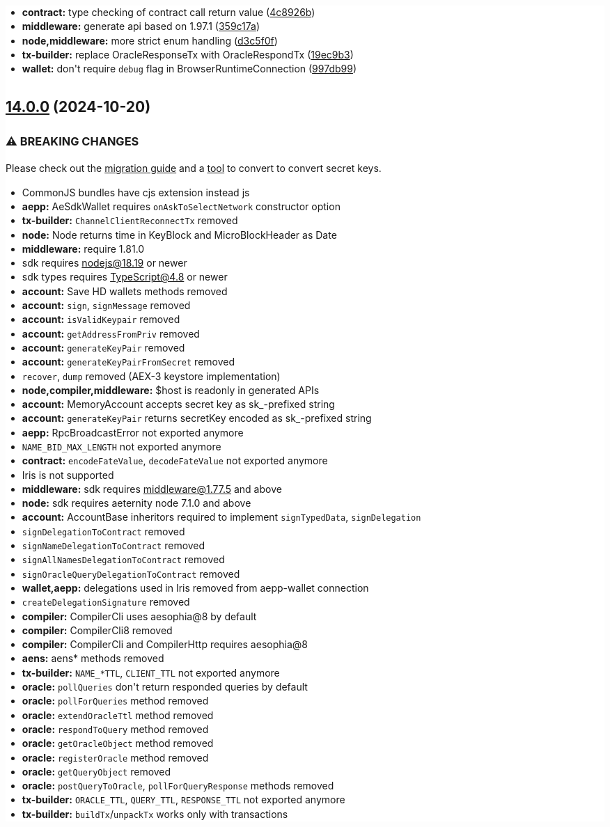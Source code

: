 - **contract:** type checking of contract call return value ([4c8926b](https://github.com/aeternity/aepp-sdk-js/commit/4c8926b6c4b72cc6fca8608162ebe71dd7bc7ec7))
- **middleware:** generate api based on 1.97.1 ([359c17a](https://github.com/aeternity/aepp-sdk-js/commit/359c17a9afd6741e25b8c838e4d8605e98e2a2b4))
- **node,middleware:** more strict enum handling ([d3c5f0f](https://github.com/aeternity/aepp-sdk-js/commit/d3c5f0f2190a9dd1f1386c7a8910e99663066263))
- **tx-builder:** replace OracleResponseTx with OracleRespondTx ([19ec9b3](https://github.com/aeternity/aepp-sdk-js/commit/19ec9b366b5d2308eceb61cc43651440d136bb1e))
- **wallet:** don't require `debug` flag in BrowserRuntimeConnection ([997db99](https://github.com/aeternity/aepp-sdk-js/commit/997db993dc2b2b2d6e7c381b25a50a0e733a58d9))

## [14.0.0](https://github.com/aeternity/aepp-sdk-js/compare/v13.3.3...v14.0.0) (2024-10-20)

### ⚠ BREAKING CHANGES

Please check out the [migration guide](./guides/migration/14.md) and a [tool](https://sdk.aeternity.io/v14.0.0/examples/browser/tools/) to convert to convert secret keys.

- CommonJS bundles have cjs extension instead js
- **aepp:** AeSdkWallet requires `onAskToSelectNetwork` constructor option
- **tx-builder:** `ChannelClientReconnectTx` removed
- **node:** Node returns time in KeyBlock and MicroBlockHeader as Date
- **middleware:** require 1.81.0
- sdk requires nodejs@18.19 or newer
- sdk types requires TypeScript@4.8 or newer
- **account:** Save HD wallets methods removed
- **account:** `sign`, `signMessage` removed
- **account:** `isValidKeypair` removed
- **account:** `getAddressFromPriv` removed
- **account:** `generateKeyPair` removed
- **account:** `generateKeyPairFromSecret` removed
- `recover`, `dump` removed (AEX-3 keystore implementation)
- **node,compiler,middleware:** $host is readonly in generated APIs
- **account:** MemoryAccount accepts secret key as sk\_-prefixed string
- **account:** `generateKeyPair` returns secretKey encoded as sk\_-prefixed string
- **aepp:** RpcBroadcastError not exported anymore
- `NAME_BID_MAX_LENGTH` not exported anymore
- **contract:** `encodeFateValue`, `decodeFateValue` not exported anymore
- Iris is not supported
- **middleware:** sdk requires middleware@1.77.5 and above
- **node:** sdk requires aeternity node 7.1.0 and above
- **account:** AccountBase inheritors required to implement `signTypedData`, `signDelegation`
- `signDelegationToContract` removed
- `signNameDelegationToContract` removed
- `signAllNamesDelegationToContract` removed
- `signOracleQueryDelegationToContract` removed
- **wallet,aepp:** delegations used in Iris removed from aepp-wallet connection
- `createDelegationSignature` removed
- **compiler:** CompilerCli uses aesophia@8 by default
- **compiler:** CompilerCli8 removed
- **compiler:** CompilerCli and CompilerHttp requires aesophia@8
- **aens:** aens\* methods removed
- **tx-builder:** `NAME_*TTL`, `CLIENT_TTL` not exported anymore
- **oracle:** `pollQueries` don't return responded queries by default
- **oracle:** `pollForQueries` method removed
- **oracle:** `extendOracleTtl` method removed
- **oracle:** `respondToQuery` method removed
- **oracle:** `getOracleObject` method removed
- **oracle:** `registerOracle` method removed
- **oracle:** `getQueryObject` removed
- **oracle:** `postQueryToOracle`, `pollForQueryResponse` methods removed
- **tx-builder:** `ORACLE_TTL`, `QUERY_TTL`, `RESPONSE_TTL` not exported anymore
- **tx-builder:** `buildTx`/`unpackTx` works only with transactions